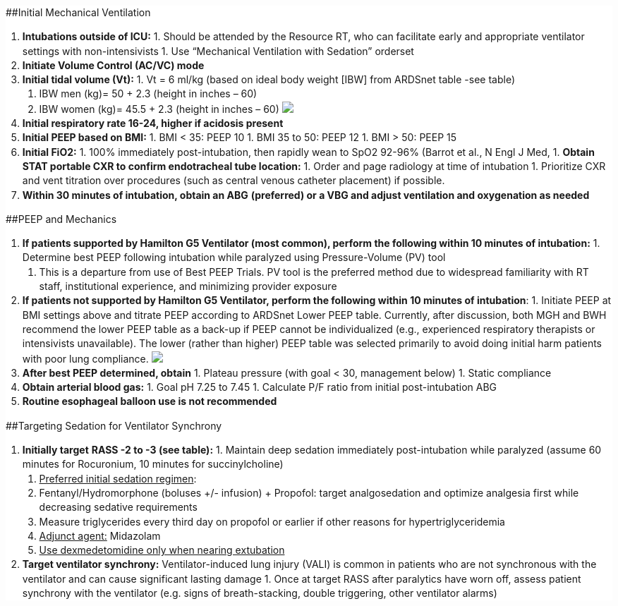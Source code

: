  ##Initial Mechanical Ventilation

  1. **Intubations outside of ICU:**
    1. Should be attended by the Resource RT, who can facilitate early and appropriate ventilator settings with non-intensivists
    1. Use “Mechanical Ventilation with Sedation” orderset 
  1. **Initiate Volume Control (AC/VC) mode** 
  1. **Initial tidal volume (Vt):** 
    1. Vt = 6 ml/kg (based on ideal body weight [IBW] from ARDSnet table -see table)
      1. IBW men (kg)= 50 + 2.3 (height in inches – 60)
      1. IBW women (kg)= 45.5 + 2.3 (height in inches – 60)
![](kix.s00apo8tevqn)
  1. **Initial respiratory rate 16-24, higher if acidosis present**
  1. **Initial PEEP based on BMI:**
    1. BMI < 35: PEEP 10
    1. BMI 35 to 50: PEEP 12
    1. BMI > 50: PEEP 15
  1. **Initial FiO2:** 
    1. 100% immediately post-intubation, then rapidly wean to SpO2 92-96% (Barrot et al., N Engl J Med,   1. **Obtain STAT portable CXR to confirm endotracheal tube location:** 
    1. Order and page radiology at time of intubation 
    1. Prioritize CXR and vent titration over procedures (such as central venous catheter placement) if possible. 
  1. **Within 30 minutes of intubation, obtain an ABG** **(preferred) or a VBG and adjust ventilation and oxygenation as needed**

##PEEP and Mechanics

  1. **If patients supported by Hamilton G5 Ventilator (most common), perform the following within 10 minutes of intubation:**
    1. Determine best PEEP following intubation while paralyzed using Pressure-Volume (PV) tool
      1. This is a departure from use of Best PEEP Trials. PV tool is the preferred method due to widespread familiarity with RT staff, institutional experience, and minimizing provider exposure
  1. **If patients not supported by Hamilton G5 Ventilator, perform the following within 10 minutes of intubation**:
    1. Initiate PEEP at BMI settings above and titrate PEEP according to ARDSnet Lower PEEP table. Currently, after discussion, both MGH and BWH recommend the lower PEEP table as a back-up if PEEP cannot be individualized (e.g., experienced respiratory therapists or intensivists unavailable). The lower (rather than higher) PEEP table was selected primarily to avoid doing initial harm patients with poor lung compliance.
![](kix.5m15sfayy2j1)
  1. **After best PEEP determined, obtain**     1. Plateau pressure (with goal < 30, management below)
    1. Static compliance
  1. **Obtain arterial blood gas:** 
    1. Goal pH 7.25 to 7.45 
    1. Calculate P/F ratio from initial post-intubation ABG
  1. **Routine esophageal balloon use is not recommended**

##Targeting Sedation for Ventilator Synchrony

  1. **Initially target** **RASS -2 to -3 (see table):**
    1. Maintain deep sedation immediately post-intubation while paralyzed (assume 60 minutes for Rocuronium, 10 minutes for succinylcholine)
      1. <ins>Preferred initial sedation regimen</ins>: 
        1. Fentanyl/Hydromorphone (boluses +/- infusion) + Propofol: target analgosedation and optimize analgesia first while decreasing sedative requirements
        1. Measure triglycerides every third day on propofol or earlier if other reasons for hypertriglyceridemia
      1. <ins>Adjunct agent:</ins> Midazolam
      1. <ins>Use dexmedetomidine only when nearing extubation</ins>
  1. **Target ventilator synchrony:** Ventilator-induced lung injury (VALI) is common in patients who are not synchronous with the ventilator and can cause significant lasting damage
    1. Once at target RASS after paralytics have worn off, assess patient synchrony with the ventilator (e.g. signs of breath-stacking, double triggering, other ventilator alarms)